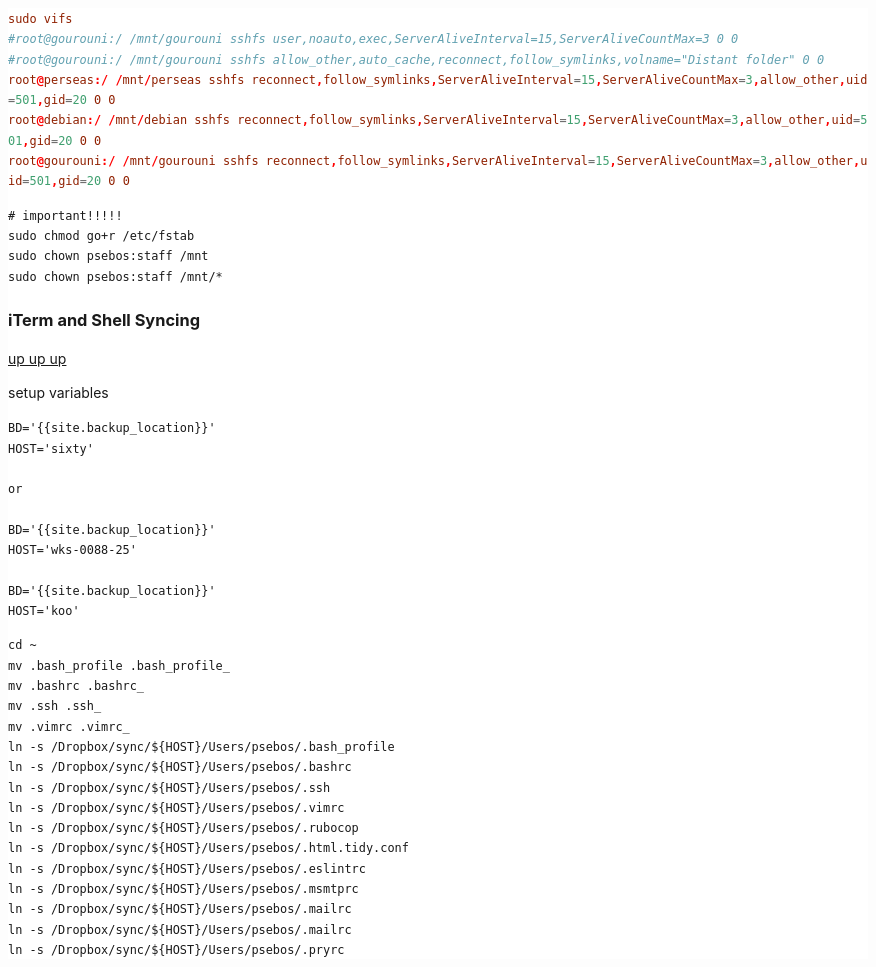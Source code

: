 ```conf
sudo vifs
#root@gourouni:/ /mnt/gourouni sshfs user,noauto,exec,ServerAliveInterval=15,ServerAliveCountMax=3 0 0
#root@gourouni:/ /mnt/gourouni sshfs allow_other,auto_cache,reconnect,follow_symlinks,volname="Distant folder" 0 0
root@perseas:/ /mnt/perseas sshfs reconnect,follow_symlinks,ServerAliveInterval=15,ServerAliveCountMax=3,allow_other,uid=501,gid=20 0 0
root@debian:/ /mnt/debian sshfs reconnect,follow_symlinks,ServerAliveInterval=15,ServerAliveCountMax=3,allow_other,uid=501,gid=20 0 0
root@gourouni:/ /mnt/gourouni sshfs reconnect,follow_symlinks,ServerAliveInterval=15,ServerAliveCountMax=3,allow_other,uid=501,gid=20 0 0
```

```shell_session
# important!!!!!
sudo chmod go+r /etc/fstab
sudo chown psebos:staff /mnt
sudo chown psebos:staff /mnt/*
```

### iTerm and Shell Syncing ###
[up up up](#)

setup variables

```shell_session
BD='{{site.backup_location}}'
HOST='sixty'

or

BD='{{site.backup_location}}'
HOST='wks-0088-25'

BD='{{site.backup_location}}'
HOST='koo'
```

```shell_session
cd ~
mv .bash_profile .bash_profile_
mv .bashrc .bashrc_
mv .ssh .ssh_
mv .vimrc .vimrc_
ln -s /Dropbox/sync/${HOST}/Users/psebos/.bash_profile
ln -s /Dropbox/sync/${HOST}/Users/psebos/.bashrc
ln -s /Dropbox/sync/${HOST}/Users/psebos/.ssh
ln -s /Dropbox/sync/${HOST}/Users/psebos/.vimrc
ln -s /Dropbox/sync/${HOST}/Users/psebos/.rubocop
ln -s /Dropbox/sync/${HOST}/Users/psebos/.html.tidy.conf
ln -s /Dropbox/sync/${HOST}/Users/psebos/.eslintrc
ln -s /Dropbox/sync/${HOST}/Users/psebos/.msmtprc
ln -s /Dropbox/sync/${HOST}/Users/psebos/.mailrc
ln -s /Dropbox/sync/${HOST}/Users/psebos/.mailrc
ln -s /Dropbox/sync/${HOST}/Users/psebos/.pryrc
```
